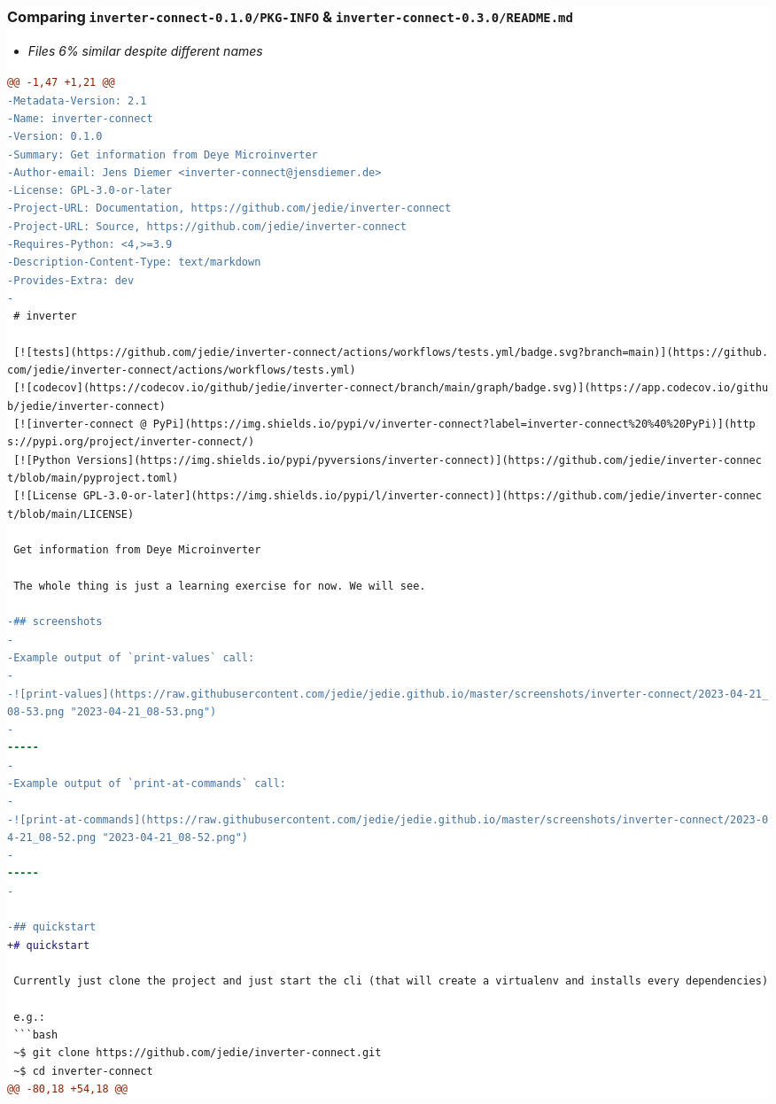 ### Comparing `inverter-connect-0.1.0/PKG-INFO` & `inverter-connect-0.3.0/README.md`

 * *Files 6% similar despite different names*

```diff
@@ -1,47 +1,21 @@
-Metadata-Version: 2.1
-Name: inverter-connect
-Version: 0.1.0
-Summary: Get information from Deye Microinverter
-Author-email: Jens Diemer <inverter-connect@jensdiemer.de>
-License: GPL-3.0-or-later
-Project-URL: Documentation, https://github.com/jedie/inverter-connect
-Project-URL: Source, https://github.com/jedie/inverter-connect
-Requires-Python: <4,>=3.9
-Description-Content-Type: text/markdown
-Provides-Extra: dev
-
 # inverter
 
 [![tests](https://github.com/jedie/inverter-connect/actions/workflows/tests.yml/badge.svg?branch=main)](https://github.com/jedie/inverter-connect/actions/workflows/tests.yml)
 [![codecov](https://codecov.io/github/jedie/inverter-connect/branch/main/graph/badge.svg)](https://app.codecov.io/github/jedie/inverter-connect)
 [![inverter-connect @ PyPi](https://img.shields.io/pypi/v/inverter-connect?label=inverter-connect%20%40%20PyPi)](https://pypi.org/project/inverter-connect/)
 [![Python Versions](https://img.shields.io/pypi/pyversions/inverter-connect)](https://github.com/jedie/inverter-connect/blob/main/pyproject.toml)
 [![License GPL-3.0-or-later](https://img.shields.io/pypi/l/inverter-connect)](https://github.com/jedie/inverter-connect/blob/main/LICENSE)
 
 Get information from Deye Microinverter
 
 The whole thing is just a learning exercise for now. We will see.
 
-## screenshots
-
-Example output of `print-values` call:
-
-![print-values](https://raw.githubusercontent.com/jedie/jedie.github.io/master/screenshots/inverter-connect/2023-04-21_08-53.png "2023-04-21_08-53.png")
-
-----
-
-Example output of `print-at-commands` call:
-
-![print-at-commands](https://raw.githubusercontent.com/jedie/jedie.github.io/master/screenshots/inverter-connect/2023-04-21_08-52.png "2023-04-21_08-52.png")
-
-----
-
 
-## quickstart
+# quickstart
 
 Currently just clone the project and just start the cli (that will create a virtualenv and installs every dependencies)
 
 e.g.:
 ```bash
 ~$ git clone https://github.com/jedie/inverter-connect.git
 ~$ cd inverter-connect
@@ -80,18 +54,18 @@
```